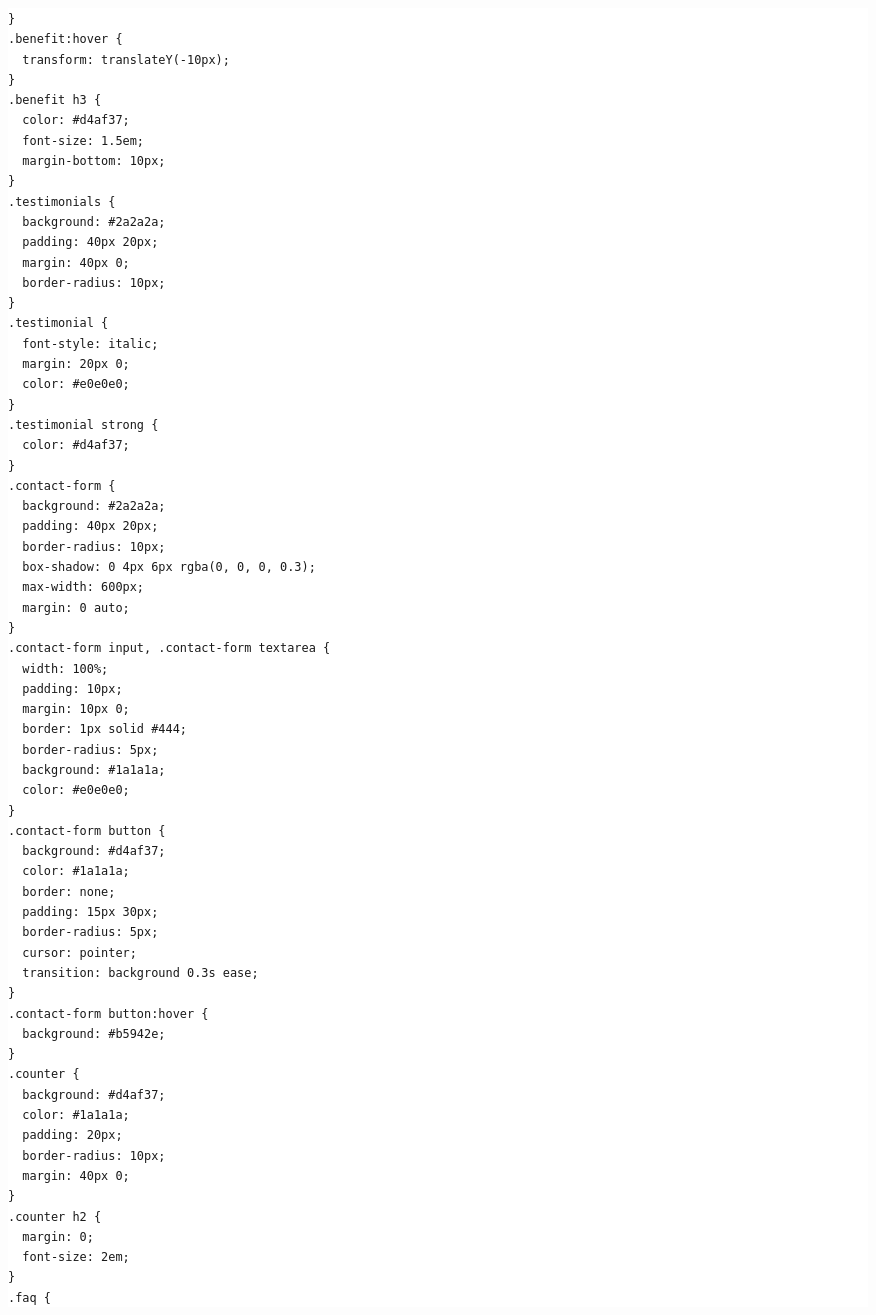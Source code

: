     }
    .benefit:hover {
      transform: translateY(-10px);
    }
    .benefit h3 {
      color: #d4af37;
      font-size: 1.5em;
      margin-bottom: 10px;
    }
    .testimonials {
      background: #2a2a2a;
      padding: 40px 20px;
      margin: 40px 0;
      border-radius: 10px;
    }
    .testimonial {
      font-style: italic;
      margin: 20px 0;
      color: #e0e0e0;
    }
    .testimonial strong {
      color: #d4af37;
    }
    .contact-form {
      background: #2a2a2a;
      padding: 40px 20px;
      border-radius: 10px;
      box-shadow: 0 4px 6px rgba(0, 0, 0, 0.3);
      max-width: 600px;
      margin: 0 auto;
    }
    .contact-form input, .contact-form textarea {
      width: 100%;
      padding: 10px;
      margin: 10px 0;
      border: 1px solid #444;
      border-radius: 5px;
      background: #1a1a1a;
      color: #e0e0e0;
    }
    .contact-form button {
      background: #d4af37;
      color: #1a1a1a;
      border: none;
      padding: 15px 30px;
      border-radius: 5px;
      cursor: pointer;
      transition: background 0.3s ease;
    }
    .contact-form button:hover {
      background: #b5942e;
    }
    .counter {
      background: #d4af37;
      color: #1a1a1a;
      padding: 20px;
      border-radius: 10px;
      margin: 40px 0;
    }
    .counter h2 {
      margin: 0;
      font-size: 2em;
    }
    .faq {